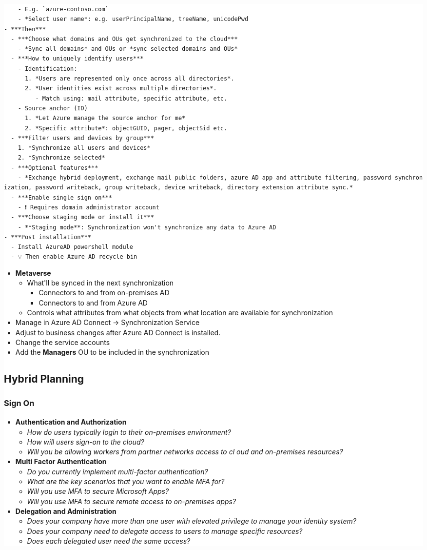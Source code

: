         - E.g. `azure-contoso.com`
        - *Select user name*: e.g. userPrincipalName, treeName, unicodePwd
    - ***Then***
      - ***Choose what domains and OUs get synchronized to the cloud***
        - *Sync all domains* and OUs or *sync selected domains and OUs*
      - ***How to uniquely identify users***
        - Identification:
          1. *Users are represented only once across all directories*.
          2. *User identities exist across multiple directories*.
             - Match using: mail attribute, specific attribute, etc.
        - Source anchor (ID)
          1. *Let Azure manage the source anchor for me*
          2. *Specific attribute*: objectGUID, pager, objectSid etc.
      - ***Filter users and devices by group***
        1. *Synchronize all users and devices*
        2. *Synchronize selected*
      - ***Optional features***
        - *Exchange hybrid deployment, exchange mail public folders, azure AD app and attribute filtering, password synchronization, password writeback, group writeback, device writeback, directory extension attribute sync.*
      - ***Enable single sign on***
        - ❗ Requires domain administrator account
      - ***Choose staging mode or install it***
        - **Staging mode**: Synchronization won't synchronize any data to Azure AD
    - ***Post installation***
      - Install AzureAD powershell module
      - 💡 Then enable Azure AD recycle bin
- **Metaverse**
  - What'll be synced in the next synchronization
    - Connectors to and from on-premises AD
    - Connectors to and from Azure AD
  - Controls what attributes from what objects from what location are available for synchronization
- Manage in Azure AD Connect -> Synchronization Service
- Adjust to business changes after Azure AD Connect is installed.
- Change the service accounts
- Add the **Managers** OU to be included in the synchronization

## Hybrid Planning

### Sign On

- **Authentication and Authorization**
  - *How do users typically login to their on-premises environment?*
  - *How will users sign-on to the cloud?*
  - *Will you be allowing workers from partner networks access to cl oud and on-premises resources?*
- **Multi Factor Authentication**
  - *Do you currently implement multi-factor authentication?*
  - *What are the key scenarios that you want to enable MFA for?*
  - *Will you use MFA to secure Microsoft Apps?*
  - *Will you use MFA to secure remote access to on-premises apps?*
- **Delegation and Administration**
  - *Does your company have more than one user with elevated privilege to manage your identity system?*
  - *Does your company need to delegate access to users to manage specific resources?*
  - *Does each delegated user need the same access?*

